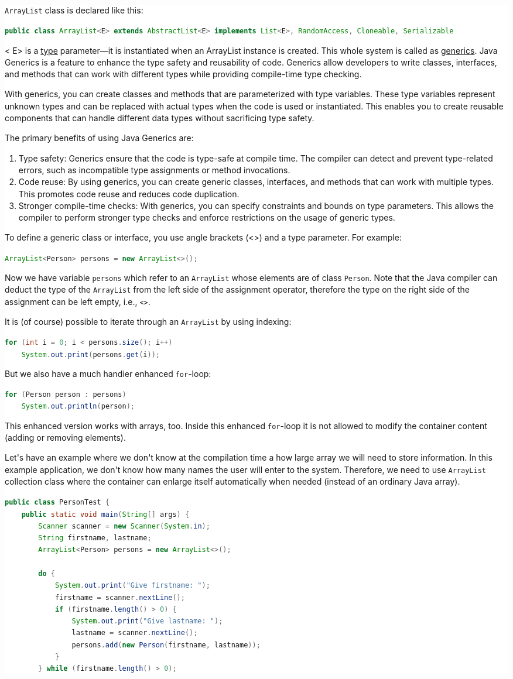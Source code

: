 `ArrayList` class is declared like this:
```Java
public class ArrayList<E> extends AbstractList<E> implements List<E>, RandomAccess, Cloneable, Serializable
```
< E> is a [type](https://docs.oracle.com/javase/tutorial/java/generics/types.html) parameter—it is instantiated when an ArrayList instance is created. This whole system is called as [generics](https://docs.oracle.com/javase/tutorial/java/generics/why.html). Java Generics is a feature
to enhance the type safety and reusability of code. Generics allow developers to write classes, interfaces, and methods that can work with different types while providing compile-time type checking.

With generics, you can create classes and methods that are parameterized with type variables. These type variables represent unknown types and can be replaced with actual types when the code is used or instantiated. This enables you to create reusable components that can handle different data types without sacrificing type safety.

The primary benefits of using Java Generics are:

1. Type safety: Generics ensure that the code is type-safe at compile time. The compiler can detect and prevent type-related errors, such as incompatible type assignments or method invocations.
2. Code reuse: By using generics, you can create generic classes, interfaces, and methods that can work with multiple types. This promotes code reuse and reduces code duplication.
3. Stronger compile-time checks: With generics, you can specify constraints and bounds on type parameters. This allows the compiler to perform stronger type checks and enforce restrictions on the usage of generic types.

To define a generic class or interface, you use angle brackets (<>) and a type parameter. For example:
```Java
ArrayList<Person> persons = new ArrayList<>();
```
Now we have variable `persons` which refer to an `ArrayList` whose elements are of class `Person`. Note that the Java compiler can deduct the type of the `ArrayList` from the left side of the assignment operator, therefore the type on the right side of the assignment can be left empty, i.e., `<>`.

It is (of course) possible to iterate through an `ArrayList` by using indexing:
```Java
for (int i = 0; i < persons.size(); i++)
    System.out.print(persons.get(i));
```
But we also have a much handier enhanced `for`-loop:
```Java
for (Person person : persons)
    System.out.println(person);
```
This enhanced version works with arrays, too. Inside this enhanced `for`-loop it is not allowed to modify the container content (adding or removing elements).

Let's have an example where we don't know at the compilation time a how large array we will need to store information. In this example application, we don't know how many names the user will enter to the system. Therefore, we need to use `ArrayList` collection class where the container can enlarge itself automatically when needed (instead of an ordinary Java array).
```Java
public class PersonTest {
    public static void main(String[] args) {
        Scanner scanner = new Scanner(System.in);
        String firstname, lastname;
        ArrayList<Person> persons = new ArrayList<>();
        
        do {
            System.out.print("Give firstname: ");
            firstname = scanner.nextLine();
            if (firstname.length() > 0) {
                System.out.print("Give lastname: ");
                lastname = scanner.nextLine();
                persons.add(new Person(firstname, lastname));
            }
        } while (firstname.length() > 0);
```